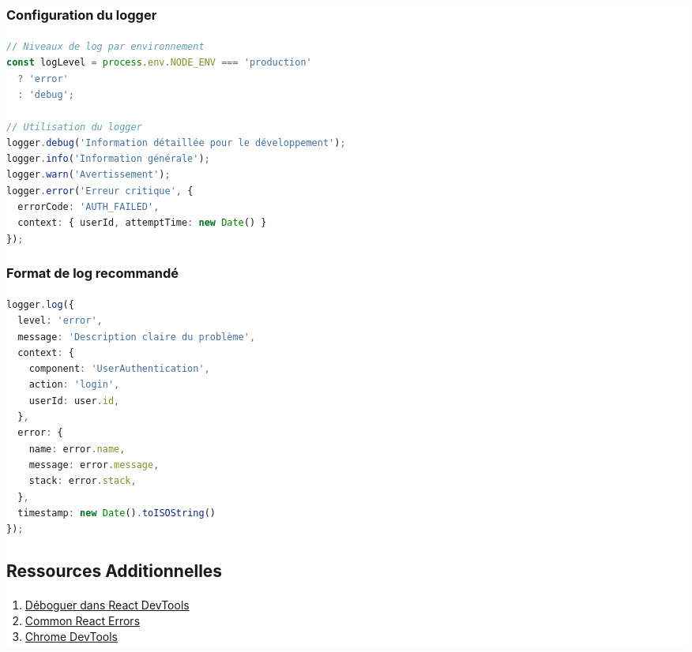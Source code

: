 ### Configuration du logger
```typescript
// Niveaux de log par environnement
const logLevel = process.env.NODE_ENV === 'production' 
  ? 'error' 
  : 'debug';

// Utilisation du logger
logger.debug('Information détaillée pour le développement');
logger.info('Information générale');
logger.warn('Avertissement');
logger.error('Erreur critique', { 
  errorCode: 'AUTH_FAILED',
  context: { userId, attemptTime: new Date() }
});
```

### Format de log recommandé
```typescript
logger.log({
  level: 'error',
  message: 'Description claire du problème',
  context: {
    component: 'UserAuthentication',
    action: 'login',
    userId: user.id,
  },
  error: {
    name: error.name,
    message: error.message,
    stack: error.stack,
  },
  timestamp: new Date().toISOString()
});
```

## Ressources Additionnelles

1. [Déboguer dans React DevTools](https://reactjs.org/blog/2019/08/15/new-react-devtools.html)
2. [Common React Errors](https://reactjs.org/docs/error-boundaries.html)
3. [Chrome DevTools](https://developers.google.com/web/tools/chrome-devtools/) 